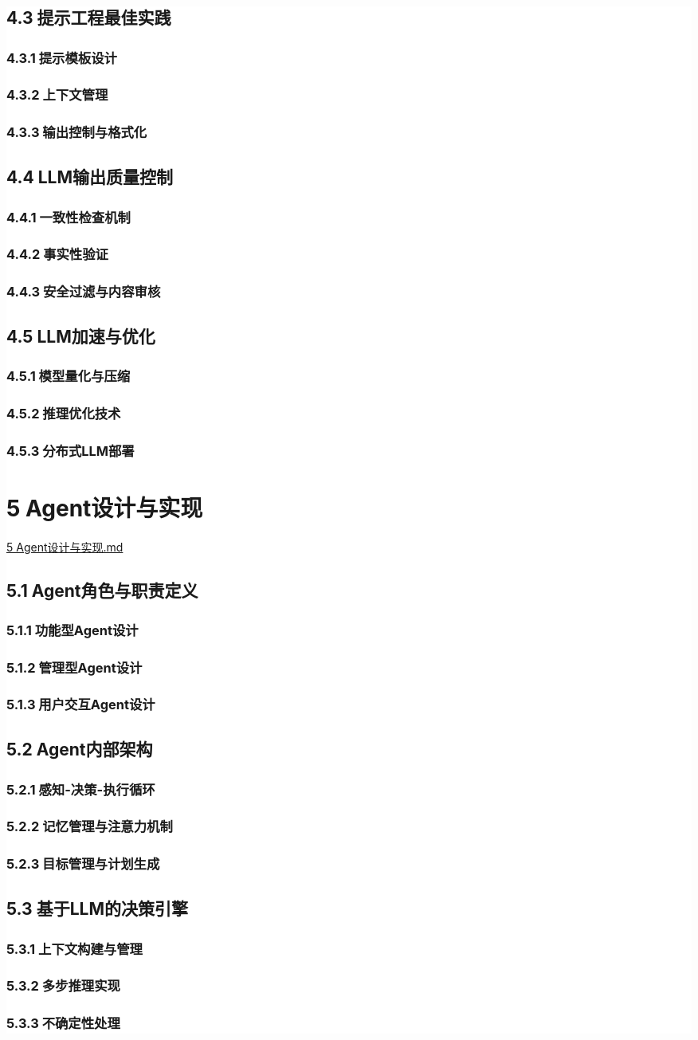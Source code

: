 ## 4.3 提示工程最佳实践
### 4.3.1 提示模板设计
### 4.3.2 上下文管理
### 4.3.3 输出控制与格式化

## 4.4 LLM输出质量控制
### 4.4.1 一致性检查机制
### 4.4.2 事实性验证
### 4.4.3 安全过滤与内容审核

## 4.5 LLM加速与优化
### 4.5.1 模型量化与压缩
### 4.5.2 推理优化技术
### 4.5.3 分布式LLM部署

# 5 Agent设计与实现

[5 Agent设计与实现.md](5%20Agent%E8%AE%BE%E8%AE%A1%E4%B8%8E%E5%AE%9E%E7%8E%B0.md)

## 5.1 Agent角色与职责定义
### 5.1.1 功能型Agent设计
### 5.1.2 管理型Agent设计
### 5.1.3 用户交互Agent设计

## 5.2 Agent内部架构
### 5.2.1 感知-决策-执行循环
### 5.2.2 记忆管理与注意力机制
### 5.2.3 目标管理与计划生成

## 5.3 基于LLM的决策引擎
### 5.3.1 上下文构建与管理
### 5.3.2 多步推理实现
### 5.3.3 不确定性处理
